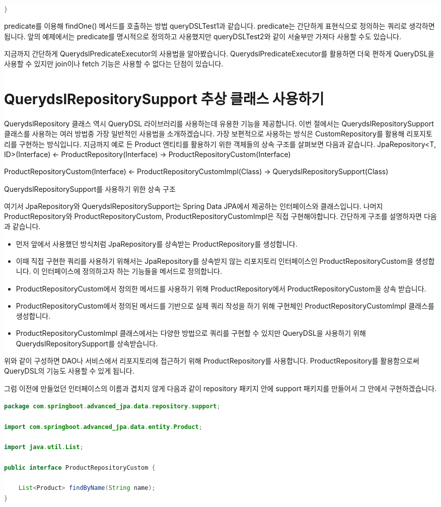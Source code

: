 ```java
}
```

predicate를 이용해 findOne() 메서드를 호출하는 방법 queryDSLTest1과 같습니다.
predicate는 간단하게 표현식으로 정의하는 쿼리로 생각하면 됩니다.
앞의 예제에서는 predicate를 명시적으로 정의하고 사용했지만 
queryDSLTest2와 같이 서술부만 가져다 사용할 수도 있습니다.

지금까지 간단하게 QuerydslPredicateExecutor의 사용법을 알아봤습니다. QuerydslPredicateExecutor를
활용하면 더욱 편하게 QueryDSL을 사용할 수 있지만 join이나 fetch 기능은 사용할 수 없다는 단점이 있습니다.

# QuerydslRepositorySupport 추상 클래스 사용하기
QuerydslRepository 클래스 역시 QueryDSL 라이브러리를 사용하는데 유용한 기능을 제공합니다.
이번 절에서는 QuerydslRepositorySupport 클래스를 사용하는 여러 방법중 가장 일반적인 사용법을 소개하겠습니다.
가장 보편적으로 사용하는 방식은 CustomRepository를 활용해 리포지토리를 구현하는 방식입니다.
지금까지 예로 든 Product 엔티티를 활용하기 위한 객체들의 상속 구조를 살펴보면 다음과 같습니다.
JpaRepository<T, ID>(Interface) <- ProductRepository(Interface) -> ProductRepositoryCustom(Interface)

ProductRepositoryCustom(Interface) <- ProductRepositoryCustomImpl(Class) -> QuerydslRepositorySupport(Class)

QuerydslRepositorySupport를 사용하기 위한 상속 구조

여기서 JpaRepository와 QuerydslRepositorySupport는 Spring Data JPA에서 제공하는 인터페이스와 클래스입니다.
나머지 ProductRepository와 ProductRepositoryCustom, ProductRepositoryCustomImpl은 직접 구현해야합니다.
간단하게 구조를 설명하자면 다음과 같습니다.

- 먼저 앞에서 사용했던 방식처럼 JpaRepository를 상속받는 ProductRepository를 생성합니다.
- 이때 직접 구현한 쿼리를 사용하기 위해서는 JpaRepository를 상속받지 않는 리포지토리 인터페이스인
ProductRepositoryCustom을 생성합니다. 이 인터페이스에 정의하고자 하는 기능들을 메서드로 정의합니다.
- ProductRepositoryCustom에서 정의한 메서드를 사용하기 위해 ProductRepository에서 ProductRepositoryCustom을 상속 받습니다.

- ProductRepositoryCustom에서 정의된 메서드를 기반으로 실제 쿼리 작성을 하기 위해 구현체인 ProductRepositoryCustomImpl 클래스를 생성합니다.
- ProductRepositoryCustomImpl 클래스에서는 다양한 방법으로 쿼리를 구현할 수 있지만 QueryDSL을 사용하기 위해 QuerydslRepositorySupport를 상속받습니다.

위와 같이 구성하면 DAO나 서비스에서 리포지토리에 접근하기 위해 ProductRepository를 사용합니다.
ProductRepository를 활용함으로써 QueryDSL의 기능도 사용할 수 있게 됩니다.

그럼 이전에 만들었던 인터페이스의 이름과 겹치지 않게 다음과 같이 repository 패키지 안에 support 패키지를 만들어서 그 안에서 구현하겠습니다.

```java
package com.springboot.advanced_jpa.data.repository.support;

import com.springboot.advanced_jpa.data.entity.Product;

import java.util.List;

public interface ProductRepositoryCustom {

    List<Product> findByName(String name);
}
```
